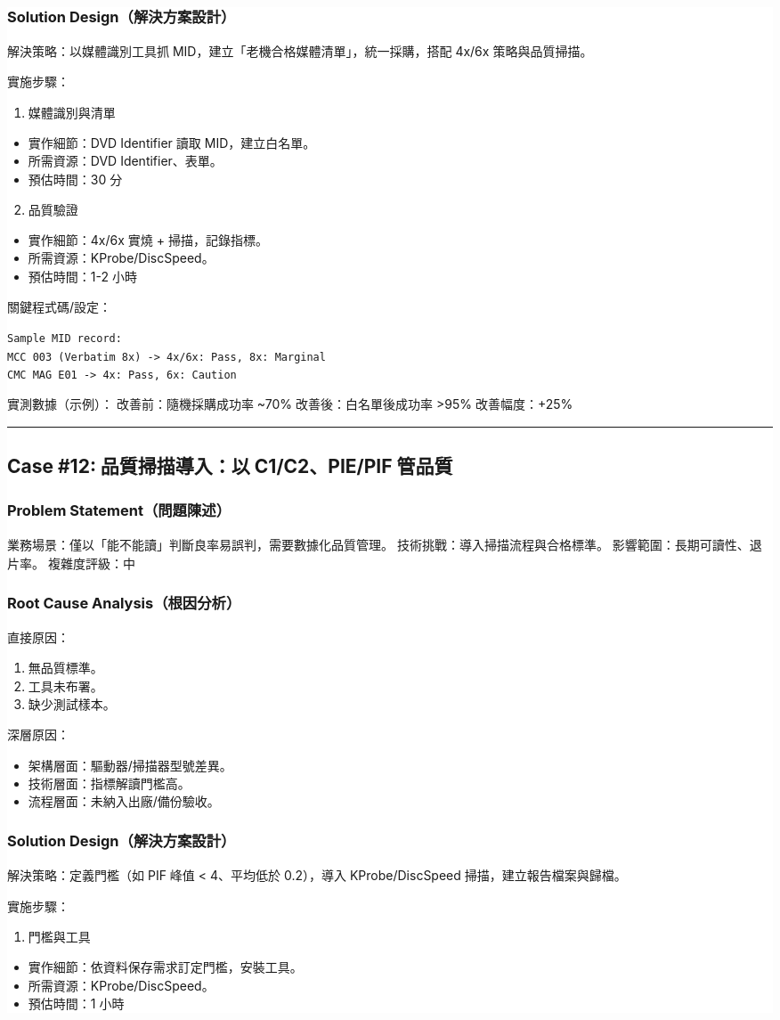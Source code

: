 ### Solution Design（解決方案設計）
解決策略：以媒體識別工具抓 MID，建立「老機合格媒體清單」，統一採購，搭配 4x/6x 策略與品質掃描。

實施步驟：
1. 媒體識別與清單
- 實作細節：DVD Identifier 讀取 MID，建立白名單。
- 所需資源：DVD Identifier、表單。
- 預估時間：30 分

2. 品質驗證
- 實作細節：4x/6x 實燒 + 掃描，記錄指標。
- 所需資源：KProbe/DiscSpeed。
- 預估時間：1-2 小時

關鍵程式碼/設定：
```txt
Sample MID record:
MCC 003 (Verbatim 8x) -> 4x/6x: Pass, 8x: Marginal
CMC MAG E01 -> 4x: Pass, 6x: Caution
```

實測數據（示例）：
改善前：隨機採購成功率 ~70%
改善後：白名單後成功率 >95%
改善幅度：+25%

---

## Case #12: 品質掃描導入：以 C1/C2、PIE/PIF 管品質

### Problem Statement（問題陳述）
業務場景：僅以「能不能讀」判斷良率易誤判，需要數據化品質管理。
技術挑戰：導入掃描流程與合格標準。
影響範圍：長期可讀性、退片率。
複雜度評級：中

### Root Cause Analysis（根因分析）
直接原因：
1. 無品質標準。
2. 工具未布署。
3. 缺少測試樣本。

深層原因：
- 架構層面：驅動器/掃描器型號差異。
- 技術層面：指標解讀門檻高。
- 流程層面：未納入出廠/備份驗收。

### Solution Design（解決方案設計）
解決策略：定義門檻（如 PIF 峰值 < 4、平均低於 0.2），導入 KProbe/DiscSpeed 掃描，建立報告檔案與歸檔。

實施步驟：
1. 門檻與工具
- 實作細節：依資料保存需求訂定門檻，安裝工具。
- 所需資源：KProbe/DiscSpeed。
- 預估時間：1 小時
